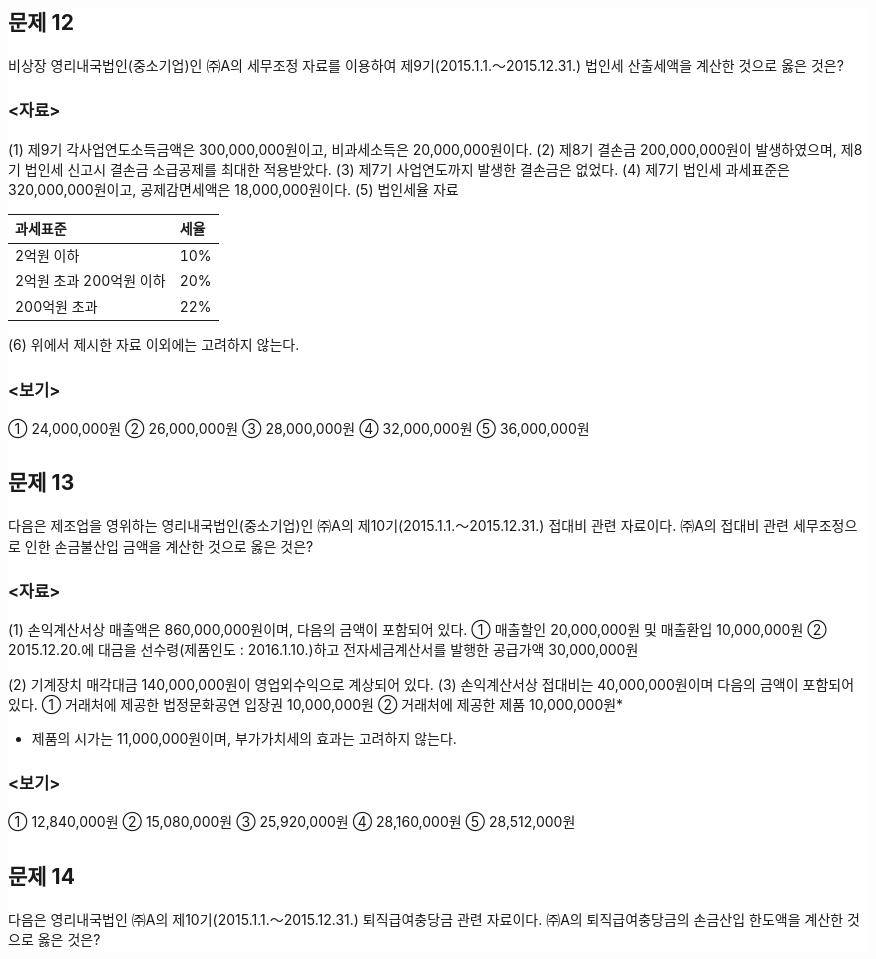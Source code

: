 ## 문제 12
비상장 영리내국법인(중소기업)인 ㈜A의 세무조정 자료를 이용하여 제9기(2015.1.1.～2015.12.31.) 법인세 산출세액을 계산한 것으로 옳은 것은?

### <자료>
(1) 제9기 각사업연도소득금액은 300,000,000원이고, 비과세소득은 20,000,000원이다.
(2) 제8기 결손금 200,000,000원이 발생하였으며, 제8기 법인세 신고시 결손금 소급공제를 최대한 적용받았다.
(3) 제7기 사업연도까지 발생한 결손금은 없었다.
(4) 제7기 법인세 과세표준은 320,000,000원이고, 공제감면세액은 18,000,000원이다.
(5) 법인세율 자료

| 과세표준 | 세율 |
|:---|:---|
| 2억원 이하 | 10% |
| 2억원 초과 200억원 이하 | 20% |
| 200억원 초과 | 22% |

(6) 위에서 제시한 자료 이외에는 고려하지 않는다.

### <보기>
① 24,000,000원
② 26,000,000원
③ 28,000,000원
④ 32,000,000원
⑤ 36,000,000원

## 문제 13
다음은 제조업을 영위하는 영리내국법인(중소기업)인 ㈜A의 제10기(2015.1.1.～2015.12.31.) 접대비 관련 자료이다. ㈜A의 접대비 관련 세무조정으로 인한 손금불산입 금액을 계산한 것으로 옳은 것은?

### <자료>
(1) 손익계산서상 매출액은 860,000,000원이며, 다음의 금액이 포함되어 있다.
① 매출할인 20,000,000원 및 매출환입 10,000,000원
② 2015.12.20.에 대금을 선수령(제품인도 : 2016.1.10.)하고 전자세금계산서를 발행한 공급가액 30,000,000원

(2) 기계장치 매각대금 140,000,000원이 영업외수익으로 계상되어 있다.
(3) 손익계산서상 접대비는 40,000,000원이며 다음의 금액이 포함되어 있다.
① 거래처에 제공한 법정문화공연 입장권 10,000,000원
② 거래처에 제공한 제품 10,000,000원*
* 제품의 시가는 11,000,000원이며, 부가가치세의 효과는 고려하지 않는다.

### <보기>
① 12,840,000원
② 15,080,000원
③ 25,920,000원
④ 28,160,000원
⑤ 28,512,000원

## 문제 14
다음은 영리내국법인 ㈜A의 제10기(2015.1.1.～2015.12.31.) 퇴직급여충당금 관련 자료이다. ㈜A의 퇴직급여충당금의 손금산입 한도액을 계산한 것으로 옳은 것은?
